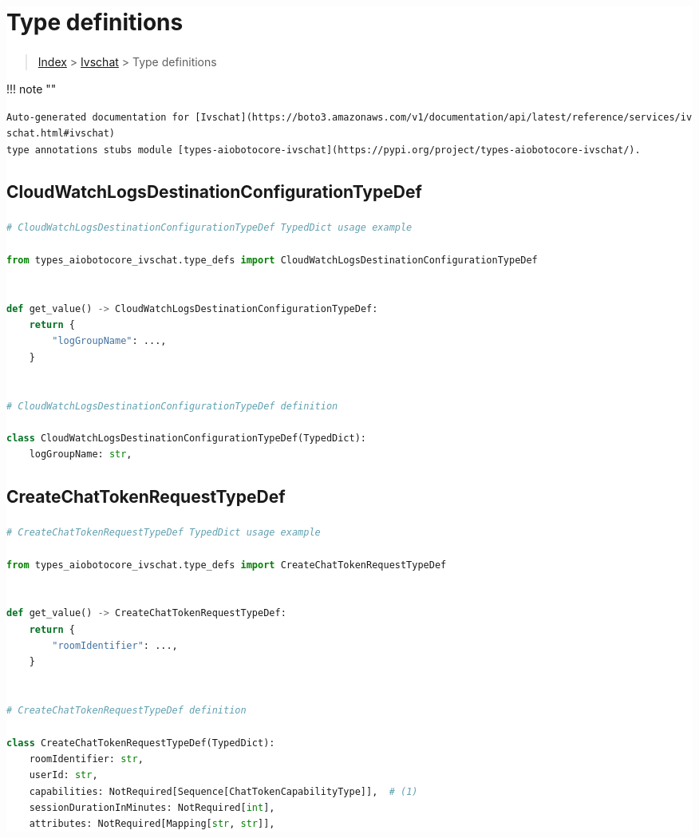 # Type definitions

> [Index](../README.md) > [Ivschat](./README.md) > Type definitions

!!! note ""

    Auto-generated documentation for [Ivschat](https://boto3.amazonaws.com/v1/documentation/api/latest/reference/services/ivschat.html#ivschat)
    type annotations stubs module [types-aiobotocore-ivschat](https://pypi.org/project/types-aiobotocore-ivschat/).



## CloudWatchLogsDestinationConfigurationTypeDef

```python
# CloudWatchLogsDestinationConfigurationTypeDef TypedDict usage example

from types_aiobotocore_ivschat.type_defs import CloudWatchLogsDestinationConfigurationTypeDef


def get_value() -> CloudWatchLogsDestinationConfigurationTypeDef:
    return {
        "logGroupName": ...,
    }


# CloudWatchLogsDestinationConfigurationTypeDef definition

class CloudWatchLogsDestinationConfigurationTypeDef(TypedDict):
    logGroupName: str,
```

## CreateChatTokenRequestTypeDef

```python
# CreateChatTokenRequestTypeDef TypedDict usage example

from types_aiobotocore_ivschat.type_defs import CreateChatTokenRequestTypeDef


def get_value() -> CreateChatTokenRequestTypeDef:
    return {
        "roomIdentifier": ...,
    }


# CreateChatTokenRequestTypeDef definition

class CreateChatTokenRequestTypeDef(TypedDict):
    roomIdentifier: str,
    userId: str,
    capabilities: NotRequired[Sequence[ChatTokenCapabilityType]],  # (1)
    sessionDurationInMinutes: NotRequired[int],
    attributes: NotRequired[Mapping[str, str]],
```
